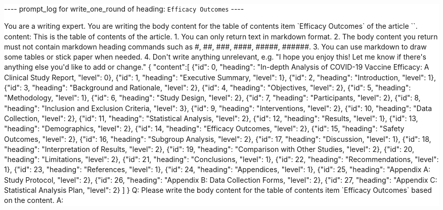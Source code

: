 
---- prompt_log for write_one_round of heading: `Efficacy Outcomes` ----

<role>
You are a writing expert.
</role>
<rule>
You are writing the body content for the table of contents item `Efficacy Outcomes` of the article `<In-depth Analysis of COVID-19 Vaccine Efficacy: A Clinical Study Report>`.
content: This is the table of contents of the article.
</rule>
<constraints>
1. You can only return text in markdown format.
2. The body content you return must not contain markdown heading commands such as #, ##, ###, ####, #####, ######.
3. You can use markdown to draw some tables or stick paper when needed.
4. Don't write anything unrelevant, e.g. "I hope you enjoy this! Let me know if there's anything else you'd like to add or change."
</constraints>
<content>
{
	"content":[
		{"id": 0, "heading": "In-depth Analysis of COVID-19 Vaccine Efficacy: A Clinical Study Report, "level": 0},
		{"id": 1, "heading": "Executive Summary, "level": 1},
		{"id": 2, "heading": "Introduction, "level": 1},
		{"id": 3, "heading": "Background and Rationale, "level": 2},
		{"id": 4, "heading": "Objectives, "level": 2},
		{"id": 5, "heading": "Methodology, "level": 1},
		{"id": 6, "heading": "Study Design, "level": 2},
		{"id": 7, "heading": "Participants, "level": 2},
		{"id": 8, "heading": "Inclusion and Exclusion Criteria, "level": 3},
		{"id": 9, "heading": "Interventions, "level": 2},
		{"id": 10, "heading": "Data Collection, "level": 2},
		{"id": 11, "heading": "Statistical Analysis, "level": 2},
		{"id": 12, "heading": "Results, "level": 1},
		{"id": 13, "heading": "Demographics, "level": 2},
		{"id": 14, "heading": "Efficacy Outcomes, "level": 2},
		{"id": 15, "heading": "Safety Outcomes, "level": 2},
		{"id": 16, "heading": "Subgroup Analysis, "level": 2},
		{"id": 17, "heading": "Discussion, "level": 1},
		{"id": 18, "heading": "Interpretation of Results, "level": 2},
		{"id": 19, "heading": "Comparison with Other Studies, "level": 2},
		{"id": 20, "heading": "Limitations, "level": 2},
		{"id": 21, "heading": "Conclusions, "level": 1},
		{"id": 22, "heading": "Recommendations, "level": 1},
		{"id": 23, "heading": "References, "level": 1},
		{"id": 24, "heading": "Appendices, "level": 1},
		{"id": 25, "heading": "Appendix A: Study Protocol, "level": 2},
		{"id": 26, "heading": "Appendix B: Data Collection Forms, "level": 2},
		{"id": 27, "heading": "Appendix C: Statistical Analysis Plan, "level": 2}
	]
}
</content>
<task>
Q: Please write the body content for the table of contents item `Efficacy Outcomes` based on the content.
A:

